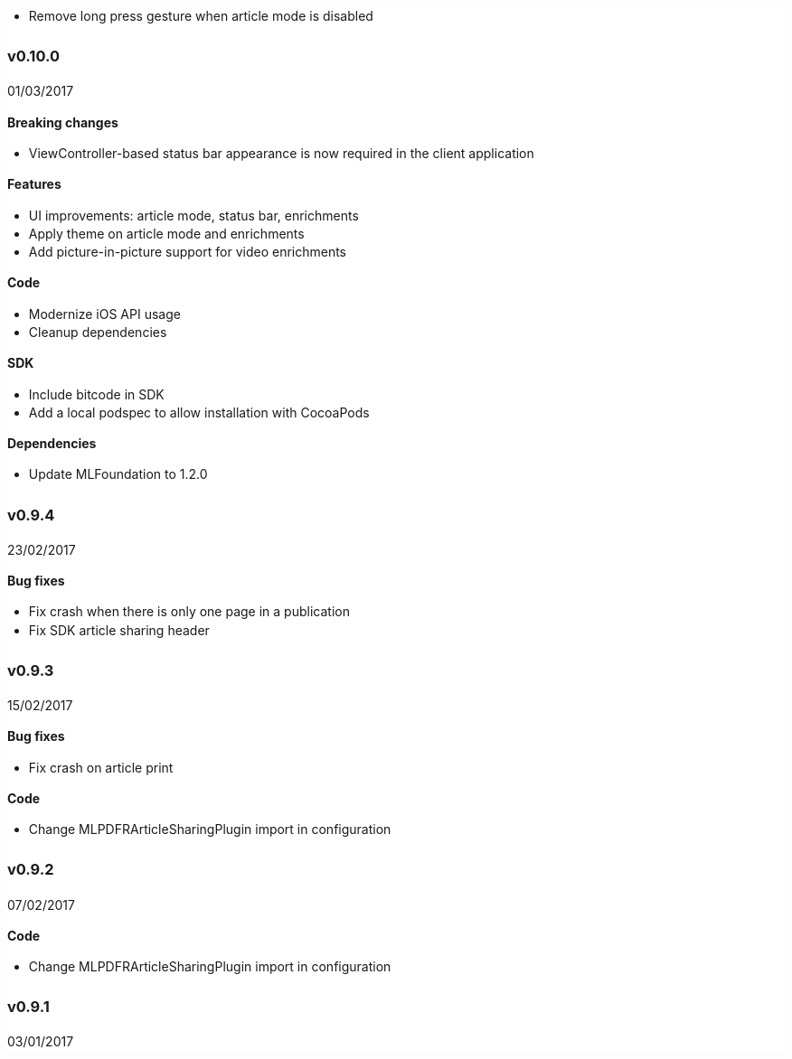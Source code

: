 - Remove long press gesture when article mode is disabled

### v0.10.0
01/03/2017

**Breaking changes**

- ViewController-based status bar appearance is now required in the client application

**Features**

- UI improvements: article mode, status bar, enrichments
- Apply theme on article mode and enrichments
- Add picture-in-picture support for video enrichments

**Code**

- Modernize iOS API usage
- Cleanup dependencies

**SDK**

- Include bitcode in SDK
- Add a local podspec to allow installation with CocoaPods

**Dependencies**

- Update MLFoundation to 1.2.0

### v0.9.4
23/02/2017

**Bug fixes**

- Fix crash when there is only one page in a publication
- Fix SDK article sharing header

### v0.9.3
15/02/2017

**Bug fixes**

- Fix crash on article print

**Code**

- Change MLPDFRArticleSharingPlugin import in configuration

### v0.9.2
07/02/2017

**Code**

- Change MLPDFRArticleSharingPlugin import in configuration

### v0.9.1
03/01/2017
